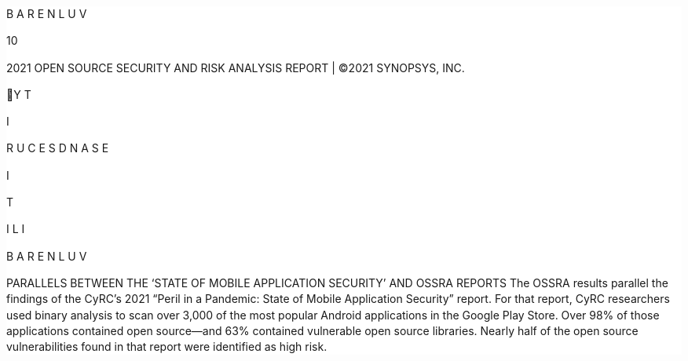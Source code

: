 B
A
R
E
N
L
U
V

10

2021 OPEN SOURCE SECURITY AND RISK ANALYSIS REPORT \| ©2021 SYNOPSYS, INC. 
 
Y
T

I

R
U
C
E
S
D
N
A
S
E

I

T

I
L
I

B
A
R
E
N
L
U
V

PARALLELS BETWEEN 
THE ‘STATE OF MOBILE 
APPLICATION SECURITY’ 
AND OSSRA REPORTS
The OSSRA results parallel the findings of the 
CyRC’s 2021 “Peril in a Pandemic: State of Mobile 
Application Security” report. For that report, CyRC 
researchers used binary analysis to scan over 3,000 
of the most popular Android applications in the 
Google Play Store. Over 98% of those applications 
contained open source—and 63% contained 
vulnerable open source libraries. Nearly half of the 
open source vulnerabilities found in that report were 
identified as high risk.
